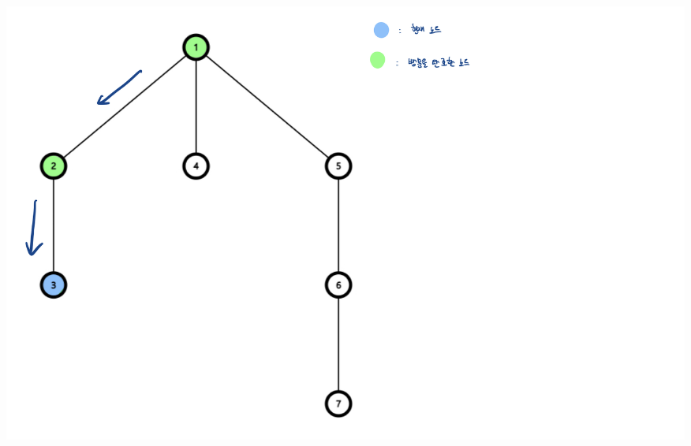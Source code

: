 <img src = "https://github.com/changhoji/changhoji.github.io/blob/main/assets/images/graph/DFS/3.png?raw=true" width="70%">

